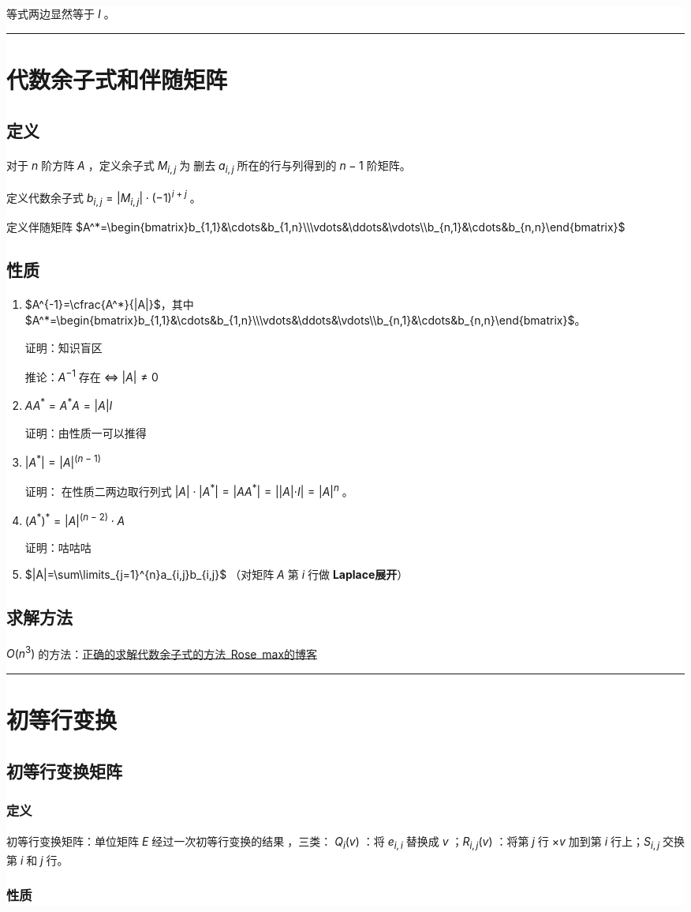    等式两边显然等于 $I$ 。

---

# 代数余子式和伴随矩阵

## 定义

对于 $n$ 阶方阵 $A$ ，定义余子式 $M_{i,j}$ 为 删去 $a_{i,j}$ 所在的行与列得到的 $n-1$ 阶矩阵。

定义代数余子式 $b_{i,j}=|M_{i,j}|\cdot(-1)^{i+j}$ 。

定义伴随矩阵 $A^*=\begin{bmatrix}b_{1,1}&\cdots&b_{1,n}\\\vdots&\ddots&\vdots\\b_{n,1}&\cdots&b_{n,n}\end{bmatrix}$

## 性质

1. $A^{-1}=\cfrac{A^*}{|A|}$，其中 $A^*=\begin{bmatrix}b_{1,1}&\cdots&b_{1,n}\\\vdots&\ddots&\vdots\\b_{n,1}&\cdots&b_{n,n}\end{bmatrix}$。

   证明：知识盲区

   推论：$A^{-1}$ 存在 $\Leftrightarrow$ $|A|\neq0$

2. $AA^*=A^*A=|A|I$

   证明：由性质一可以推得

3. $|A^*|=|A|^{(n-1)}$

   证明： 在性质二两边取行列式 $|A|\cdot|A^*|=|AA^*|=||A|\cdot I|=|A|^n$ 。

4. $(A^*)^*=|A|^{(n-2)}\cdot A$

   证明：咕咕咕

5. $|A|=\sum\limits_{j=1}^{n}a_{i,j}b_{i,j}$ （对矩阵 $A$ 第 $i$ 行做 **Laplace展开**）

## 求解方法

$O(n^3)$ 的方法：[正确的求解代数余子式的方法_Rose_max的博客](https://blog.csdn.net/Rose_max/article/details/107016725)

---

# 初等行变换

## 初等行变换矩阵

### 定义

初等行变换矩阵：单位矩阵 $E$ 经过一次初等行变换的结果 ，三类： $Q_i(v)$ ：将 $e_{i,i}$ 替换成 $v$ ；$R_{i,j}(v)$ ：将第 $j$ 行 $\times v$ 加到第 $i$ 行上；$S_{i,j}$ 交换第 $i$ 和 $j$ 行。

### 性质
